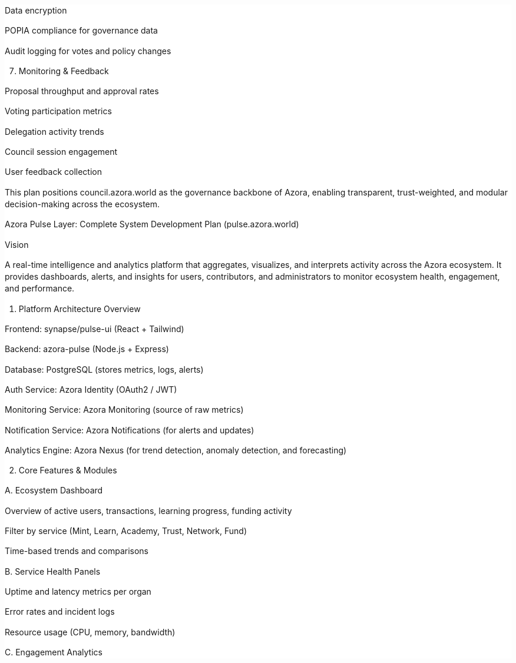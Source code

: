 Data encryption 

POPIA compliance for governance data 

Audit logging for votes and policy changes 

7. Monitoring & Feedback 

Proposal throughput and approval rates 

Voting participation metrics 

Delegation activity trends 

Council session engagement 

User feedback collection 

This plan positions council.azora.world as the governance backbone of Azora, enabling transparent, trust-weighted, and modular decision-making across the ecosystem. 

Azora Pulse Layer: Complete System Development Plan (pulse.azora.world) 

Vision 

A real-time intelligence and analytics platform that aggregates, visualizes, and interprets activity across the Azora ecosystem. It provides dashboards, alerts, and insights for users, contributors, and administrators to monitor ecosystem health, engagement, and performance. 

1. Platform Architecture Overview 

Frontend: synapse/pulse-ui (React + Tailwind) 

Backend: azora-pulse (Node.js + Express) 

Database: PostgreSQL (stores metrics, logs, alerts) 

Auth Service: Azora Identity (OAuth2 / JWT) 

Monitoring Service: Azora Monitoring (source of raw metrics) 

Notification Service: Azora Notifications (for alerts and updates) 

Analytics Engine: Azora Nexus (for trend detection, anomaly detection, and forecasting) 

2. Core Features & Modules 

A. Ecosystem Dashboard 

Overview of active users, transactions, learning progress, funding activity 

Filter by service (Mint, Learn, Academy, Trust, Network, Fund) 

Time-based trends and comparisons 

B. Service Health Panels 

Uptime and latency metrics per organ 

Error rates and incident logs 

Resource usage (CPU, memory, bandwidth) 

C. Engagement Analytics 
